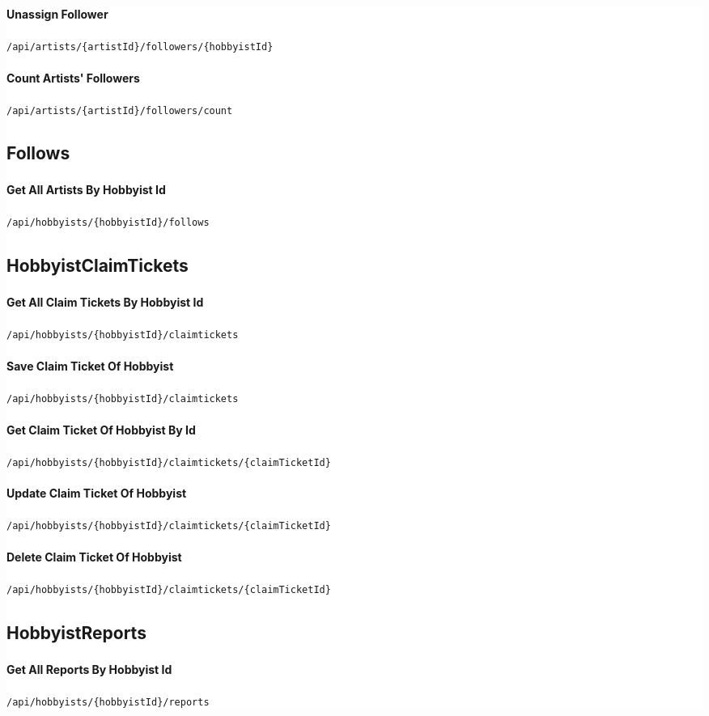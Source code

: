 #### Unassign Follower
```
/api/artists/{artistId}/followers/{hobbyistId}
```

#### Count Artists' Followers
```
/api/artists/{artistId}/followers/count
```


## Follows

#### Get All Artists By Hobbyist Id
```
/api/hobbyists/{hobbyistId}/follows
```


## HobbyistClaimTickets

#### Get All Claim Tickets By Hobbyist Id
```
/api/hobbyists/{hobbyistId}/claimtickets
```

#### Save Claim Ticket Of Hobbyist
```
/api/hobbyists/{hobbyistId}/claimtickets
```

#### Get Claim Ticket Of Hobbyist By Id
```
/api/hobbyists/{hobbyistId}/claimtickets/{claimTicketId}
```

#### Update Claim Ticket Of Hobbyist
```
/api/hobbyists/{hobbyistId}/claimtickets/{claimTicketId}
```

#### Delete Claim Ticket Of Hobbyist
```
/api/hobbyists/{hobbyistId}/claimtickets/{claimTicketId}
```


## HobbyistReports

#### Get All Reports By Hobbyist Id
```
/api/hobbyists/{hobbyistId}/reports
```

